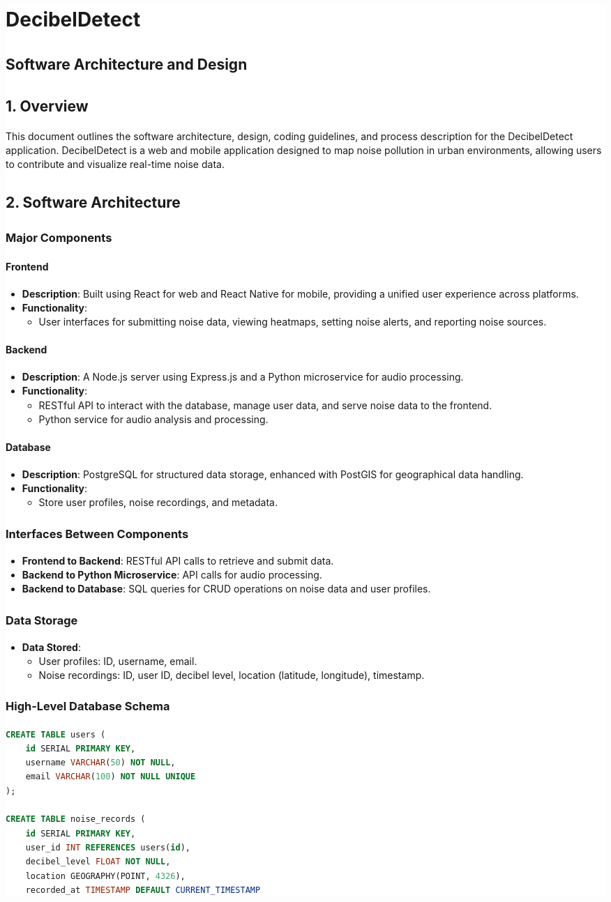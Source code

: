 # DecibelDetect

## Software Architecture and Design


## 1. Overview
This document outlines the software architecture, design, coding guidelines, and process description for the DecibelDetect application. DecibelDetect is a web and mobile application designed to map noise pollution in urban environments, allowing users to contribute and visualize real-time noise data.

## 2. Software Architecture

### Major Components

#### Frontend
- **Description**: Built using React for web and React Native for mobile, providing a unified user experience across platforms.
- **Functionality**:
  - User interfaces for submitting noise data, viewing heatmaps, setting noise alerts, and reporting noise sources.

#### Backend
- **Description**: A Node.js server using Express.js and a Python microservice for audio processing.
- **Functionality**:
  - RESTful API to interact with the database, manage user data, and serve noise data to the frontend.
  - Python service for audio analysis and processing.

#### Database
- **Description**: PostgreSQL for structured data storage, enhanced with PostGIS for geographical data handling.
- **Functionality**:
  - Store user profiles, noise recordings, and metadata.

### Interfaces Between Components
- **Frontend to Backend**: RESTful API calls to retrieve and submit data.
- **Backend to Python Microservice**: API calls for audio processing.
- **Backend to Database**: SQL queries for CRUD operations on noise data and user profiles.

### Data Storage
- **Data Stored**:
  - User profiles: ID, username, email.
  - Noise recordings: ID, user ID, decibel level, location (latitude, longitude), timestamp.

### High-Level Database Schema
```sql
CREATE TABLE users (
    id SERIAL PRIMARY KEY,
    username VARCHAR(50) NOT NULL,
    email VARCHAR(100) NOT NULL UNIQUE
);

CREATE TABLE noise_records (
    id SERIAL PRIMARY KEY,
    user_id INT REFERENCES users(id),
    decibel_level FLOAT NOT NULL,
    location GEOGRAPHY(POINT, 4326),
    recorded_at TIMESTAMP DEFAULT CURRENT_TIMESTAMP
```